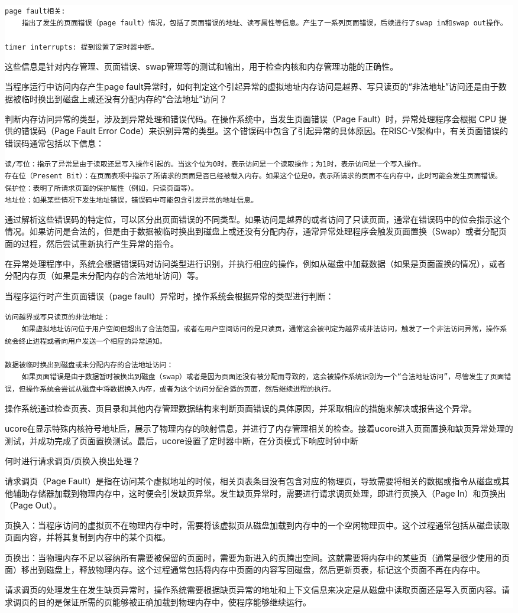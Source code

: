     page fault相关:
        指出了发生的页面错误（page fault）情况，包括了页面错误的地址、读写属性等信息。产生了一系列页面错误，后续进行了swap in和swap out操作。

    timer interrupts: 提到设置了定时器中断。

这些信息是针对内存管理、页面错误、swap管理等的测试和输出，用于检查内核和内存管理功能的正确性。



当程序运行中访问内存产生page fault异常时，如何判定这个引起异常的虚拟地址内存访问是越界、写只读页的“非法地址”访问还是由于数据被临时换出到磁盘上或还没有分配内存的“合法地址”访问？

判断内存访问异常的类型，涉及到异常处理和错误代码。在操作系统中，当发生页面错误（Page Fault）时，异常处理程序会根据 CPU 提供的错误码（Page Fault Error Code）来识别异常的类型。这个错误码中包含了引起异常的具体原因。在RISC-V架构中，有关页面错误的错误码通常包括以下信息：

    读/写位：指示了异常是由于读取还是写入操作引起的。当这个位为0时，表示访问是一个读取操作；为1时，表示访问是一个写入操作。
    存在位（Present Bit）：在页面表项中指示了所请求的页面是否已经被载入内存。如果这个位是0，表示所请求的页面不在内存中，此时可能会发生页面错误。
    保护位：表明了所请求页面的保护属性（例如，只读页面等）。
    地址位：如果某些情况下发生地址错误，错误码中可能包含引发异常的地址信息。

通过解析这些错误码的特定位，可以区分出页面错误的不同类型。如果访问是越界的或者访问了只读页面，通常在错误码中的位会指示这个情况。如果访问是合法的，但是由于数据被临时换出到磁盘上或还没有分配内存，通常异常处理程序会触发页面置换（Swap）或者分配页面的过程，然后尝试重新执行产生异常的指令。

在异常处理程序中，系统会根据错误码对访问类型进行识别，并执行相应的操作，例如从磁盘中加载数据（如果是页面置换的情况），或者分配内存页（如果是未分配内存的合法地址访问）等。

当程序运行时产生页面错误（page fault）异常时，操作系统会根据异常的类型进行判断：

    访问越界或写只读页的非法地址：
        如果虚拟地址访问位于用户空间但超出了合法范围，或者在用户空间访问的是只读页，通常这会被判定为越界或非法访问，触发了一个非法访问异常，操作系统会终止进程或者向用户发送一个相应的异常通知。

    数据被临时换出到磁盘或未分配内存的合法地址访问：
        如果页面错误是由于数据暂时被换出到磁盘（swap）或者是因为页面还没有被分配而导致的，这会被操作系统识别为一个“合法地址访问”，尽管发生了页面错误，但操作系统会尝试从磁盘中将数据换入内存，或者为这个访问分配合适的页面，然后继续进程的执行。

操作系统通过检查页表、页目录和其他内存管理数据结构来判断页面错误的具体原因，并采取相应的措施来解决或报告这个异常。


ucore在显示特殊内核符号地址后，展示了物理内存的映射信息，并进行了内存管理相关的检查。接着ucore进入页面置换和缺页异常处理的测试，并成功完成了页面置换测试。最后，ucore设置了定时器中断，在分页模式下响应时钟中断


何时进行请求调页/页换入换出处理？

请求调页（Page Fault）是指在访问某个虚拟地址的时候，相关页表条目没有包含对应的物理页，导致需要将相关的数据或指令从磁盘或其他辅助存储器加载到物理内存中，这时便会引发缺页异常。发生缺页异常时，需要进行请求调页处理，即进行页换入（Page In）和页换出（Page Out）。

页换入：当程序访问的虚拟页不在物理内存中时，需要将该虚拟页从磁盘加载到内存中的一个空闲物理页中。这个过程通常包括从磁盘读取页面内容，并将其复制到内存中的某个页框。

页换出：当物理内存不足以容纳所有需要被保留的页面时，需要为新进入的页腾出空间。这就需要将内存中的某些页（通常是很少使用的页面）移出到磁盘上，释放物理内存。这个过程通常包括将内存中页面的内容写回磁盘，然后更新页表，标记这个页面不再在内存中。

请求调页的处理发生在发生缺页异常时，操作系统需要根据缺页异常的地址和上下文信息来决定是从磁盘中读取页面还是写入页面内容。请求调页的目的是保证所需的页能够被正确加载到物理内存中，使程序能够继续运行。


